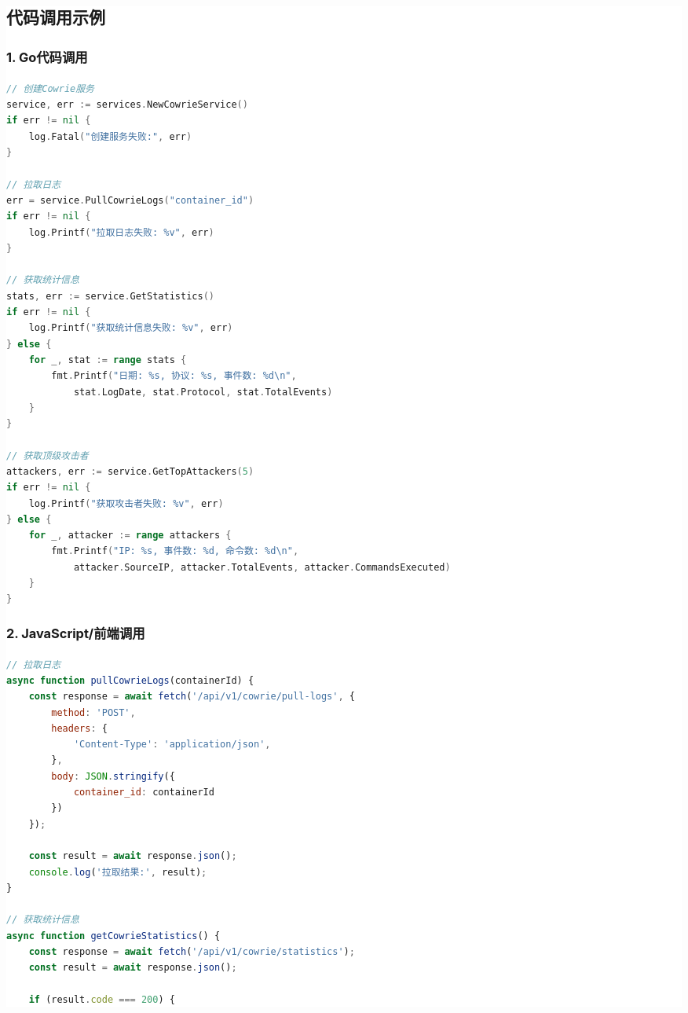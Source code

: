 ## 代码调用示例

### 1. Go代码调用
```go
// 创建Cowrie服务
service, err := services.NewCowrieService()
if err != nil {
    log.Fatal("创建服务失败:", err)
}

// 拉取日志
err = service.PullCowrieLogs("container_id")
if err != nil {
    log.Printf("拉取日志失败: %v", err)
}

// 获取统计信息
stats, err := service.GetStatistics()
if err != nil {
    log.Printf("获取统计信息失败: %v", err)
} else {
    for _, stat := range stats {
        fmt.Printf("日期: %s, 协议: %s, 事件数: %d\n", 
            stat.LogDate, stat.Protocol, stat.TotalEvents)
    }
}

// 获取顶级攻击者
attackers, err := service.GetTopAttackers(5)
if err != nil {
    log.Printf("获取攻击者失败: %v", err)
} else {
    for _, attacker := range attackers {
        fmt.Printf("IP: %s, 事件数: %d, 命令数: %d\n", 
            attacker.SourceIP, attacker.TotalEvents, attacker.CommandsExecuted)
    }
}
```

### 2. JavaScript/前端调用
```javascript
// 拉取日志
async function pullCowrieLogs(containerId) {
    const response = await fetch('/api/v1/cowrie/pull-logs', {
        method: 'POST',
        headers: {
            'Content-Type': 'application/json',
        },
        body: JSON.stringify({
            container_id: containerId
        })
    });
    
    const result = await response.json();
    console.log('拉取结果:', result);
}

// 获取统计信息
async function getCowrieStatistics() {
    const response = await fetch('/api/v1/cowrie/statistics');
    const result = await response.json();
    
    if (result.code === 200) {
```